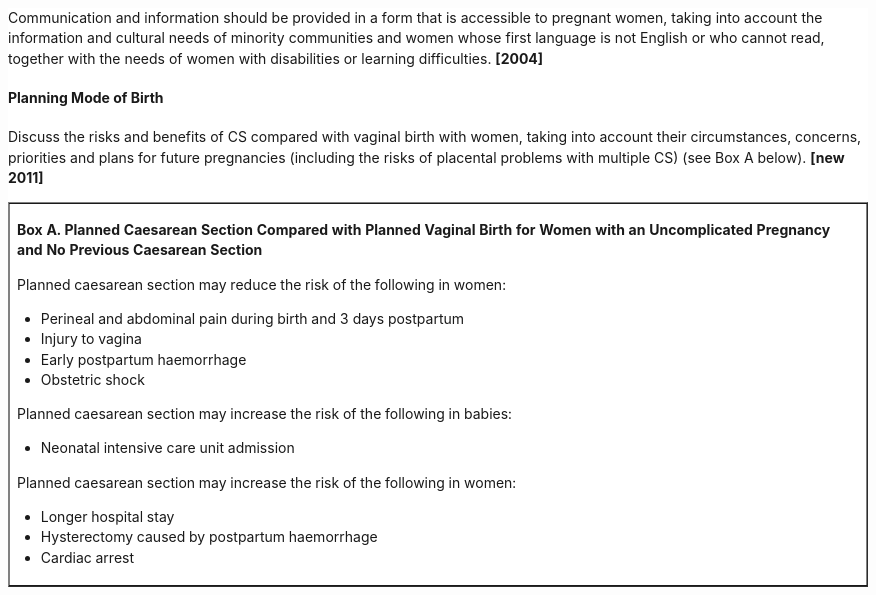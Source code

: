 

Communication and information should be provided in a form that is accessible to pregnant women, taking into account the information and cultural needs of minority communities and women whose first language is not English or who cannot read, together with the needs of women with disabilities or learning difficulties. **[2004]**


####  Planning Mode of Birth 


Discuss the risks and benefits of CS compared with vaginal birth with women, taking into account their circumstances, concerns, priorities and plans for future pregnancies (including the risks of placental problems with multiple CS) (see Box A below). **[new 2011]**
<table border="1" cellpadding="3" cellspacing="1" summary="Table: Box A. Planned caesarean section compared with planned vaginal birth for women with an uncomplicated pregnancy and no previous caesarean section">
 <tbody>
  <tr>
   <td valign="top">
    <p>
     <strong>
      Box A. Planned Caesarean Section Compared with Planned Vaginal Birth for Women with an Uncomplicated Pregnancy and No Previous Caesarean Section
     </strong>
    </p>
    <p>
     Planned caesarean section may reduce the risk of the following in women:
    </p>
    <ul style="list-style-type: disc;">
     <li>
      Perineal and abdominal pain during birth and 3 days postpartum
     </li>
     <li>
      Injury to vagina
     </li>
     <li>
      Early postpartum haemorrhage
     </li>
     <li>
      Obstetric shock
     </li>
    </ul>
    <p>
     Planned caesarean section may increase the risk of the following in babies:
    </p>
    <ul style="list-style-type: disc;">
     <li>
      Neonatal intensive care unit admission
     </li>
    </ul>
    <p>
     Planned caesarean section may increase the risk of the following in women:
    </p>
    <ul style="list-style-type: disc;">
     <li>
      Longer hospital stay
     </li>
     <li>
      Hysterectomy caused by postpartum haemorrhage
     </li>
     <li>
      Cardiac arrest
     </li>
    </ul>
    <p>